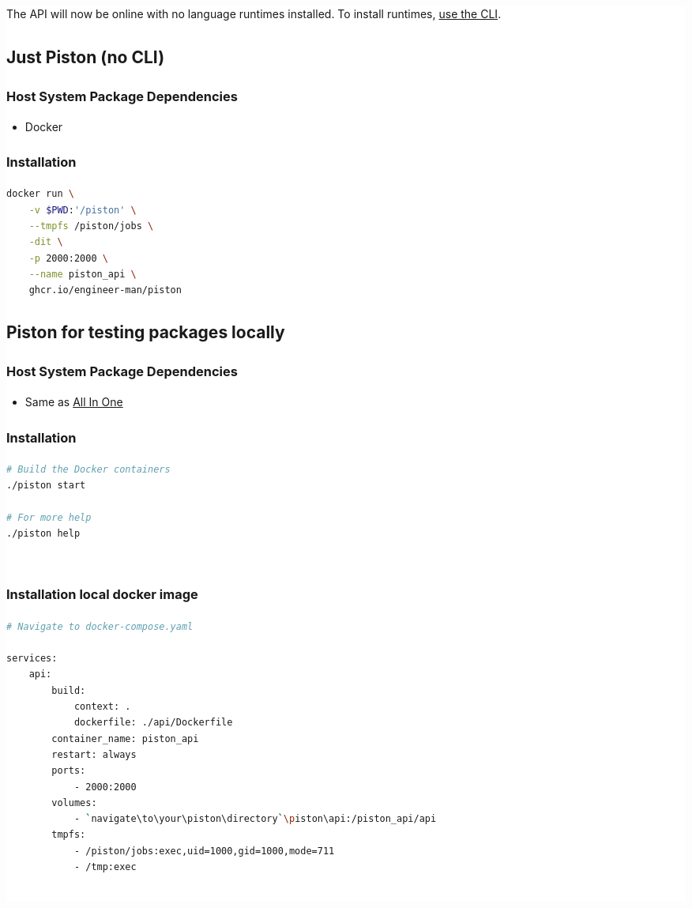 The API will now be online with no language runtimes installed. To install runtimes, [use the CLI](#cli).

## Just Piston (no CLI)

### Host System Package Dependencies

-   Docker

### Installation

```sh
docker run \
    -v $PWD:'/piston' \
    --tmpfs /piston/jobs \
    -dit \
    -p 2000:2000 \
    --name piston_api \
    ghcr.io/engineer-man/piston
```

## Piston for testing packages locally

### Host System Package Dependencies

-   Same as [All In One](#All-In-One)

### Installation

```sh
# Build the Docker containers
./piston start

# For more help
./piston help
```
<br>

### Installation local docker image
```sh
# Navigate to docker-compose.yaml

services:
    api:
        build: 
            context: .
            dockerfile: ./api/Dockerfile
        container_name: piston_api
        restart: always
        ports:
            - 2000:2000
        volumes:
            - `navigate\to\your\piston\directory`\piston\api:/piston_api/api
        tmpfs:
            - /piston/jobs:exec,uid=1000,gid=1000,mode=711
            - /tmp:exec

```
<br>
